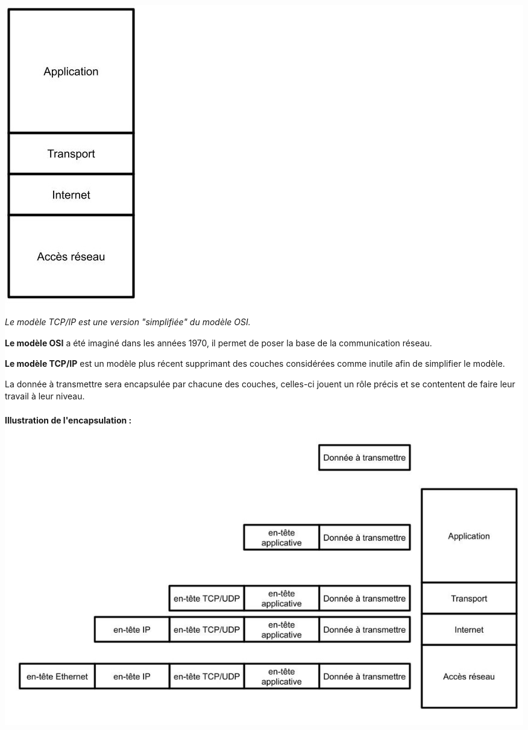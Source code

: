 ![TCP_IP.jpg](../Images/TCP_IP.jpg)

*Le modèle TCP/IP est une version "simplifiée" du modèle OSI.*

**Le modèle OSI** a été imaginé dans les années 1970, il permet de poser la base de la communication réseau.

**Le modèle TCP/IP** est un modèle plus récent supprimant des couches considérées comme inutile afin de simplifier le modèle.

La donnée à transmettre sera encapsulée par chacune des couches, celles-ci jouent un rôle précis et se contentent de faire leur travail à leur niveau.

#### Illustration de l'encapsulation :

![Encapsulation.jpg](../Images/Encapsulation.jpg)
